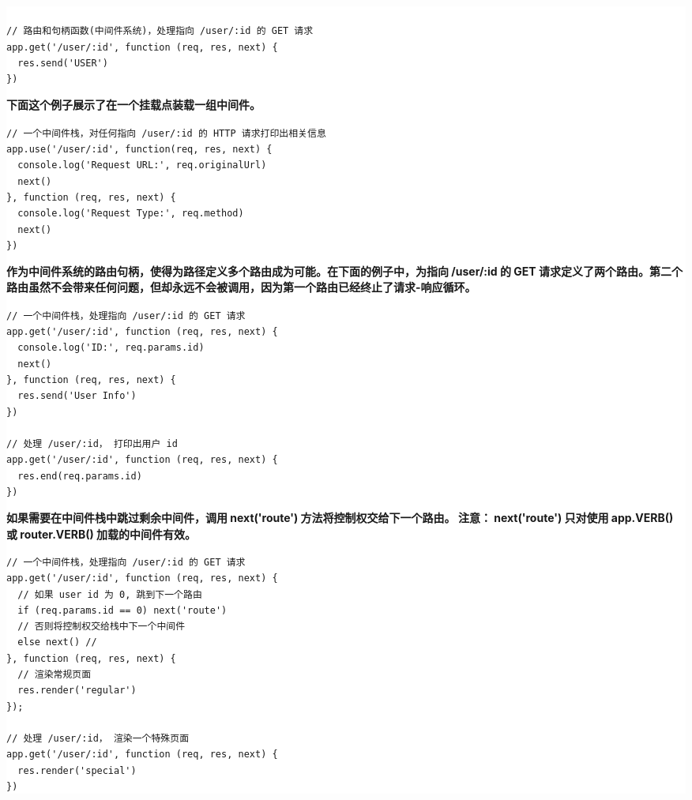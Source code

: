 ```

// 路由和句柄函数(中间件系统)，处理指向 /user/:id 的 GET 请求
app.get('/user/:id', function (req, res, next) {
  res.send('USER')
})
```

**下面这个例子展示了在一个挂载点装载一组中间件。**

```
// 一个中间件栈，对任何指向 /user/:id 的 HTTP 请求打印出相关信息
app.use('/user/:id', function(req, res, next) {
  console.log('Request URL:', req.originalUrl)
  next()
}, function (req, res, next) {
  console.log('Request Type:', req.method)
  next()
})
```

**作为中间件系统的路由句柄，使得为路径定义多个路由成为可能。在下面的例子中，为指向 /user/:id 的 GET 请求定义了两个路由。第二个路由虽然不会带来任何问题，但却永远不会被调用，因为第一个路由已经终止了请求-响应循环。**

```
// 一个中间件栈，处理指向 /user/:id 的 GET 请求
app.get('/user/:id', function (req, res, next) {
  console.log('ID:', req.params.id)
  next()
}, function (req, res, next) {
  res.send('User Info')
})

// 处理 /user/:id， 打印出用户 id
app.get('/user/:id', function (req, res, next) {
  res.end(req.params.id)
})
```

**如果需要在中间件栈中跳过剩余中间件，调用 next('route') 方法将控制权交给下一个路由。 注意： next('route') 只对使用 app.VERB() 或 router.VERB() 加载的中间件有效。**

```
// 一个中间件栈，处理指向 /user/:id 的 GET 请求
app.get('/user/:id', function (req, res, next) {
  // 如果 user id 为 0, 跳到下一个路由
  if (req.params.id == 0) next('route')
  // 否则将控制权交给栈中下一个中间件
  else next() //
}, function (req, res, next) {
  // 渲染常规页面
  res.render('regular')
});

// 处理 /user/:id， 渲染一个特殊页面
app.get('/user/:id', function (req, res, next) {
  res.render('special')
})
```
